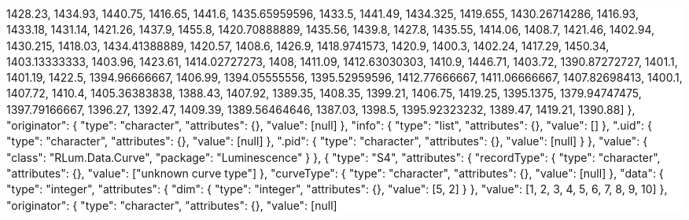 1428.23, 1434.93, 1440.75, 1416.65, 1441.6, 1435.65959596, 1433.5, 1441.49, 1434.325, 1419.655, 1430.26714286, 1416.93, 1433.18, 1431.14, 1421.26, 1437.9, 1455.8, 1420.70888889, 1435.56, 1439.8, 1427.8, 1435.55, 1414.06, 1408.7, 1421.46, 1402.94, 1430.215, 1418.03, 1434.41388889, 1420.57, 1408.6, 1426.9, 1418.9741573, 1420.9, 1400.3, 1402.24, 1417.29, 1450.34, 1403.13333333, 1403.96, 1423.61, 1414.02727273, 1408, 1411.09, 1412.63030303, 1410.9, 1446.71, 1403.72, 1390.87272727, 1401.1, 1401.19, 1422.5, 1394.96666667, 1406.99, 1394.05555556, 1395.52959596, 1412.77666667, 1411.06666667, 1407.82698413, 1400.1, 1407.72, 1410.4, 1405.36383838, 1388.43, 1407.92, 1389.35, 1408.35, 1399.21, 1406.75, 1419.25, 1395.1375, 1379.94747475, 1397.79166667, 1396.27, 1392.47, 1409.39, 1389.56464646, 1387.03, 1398.5, 1395.92323232, 1389.47, 1419.21, 1390.88]
                },
                "originator": {
                  "type": "character",
                  "attributes": {},
                  "value": [null]
                },
                "info": {
                  "type": "list",
                  "attributes": {},
                  "value": []
                },
                ".uid": {
                  "type": "character",
                  "attributes": {},
                  "value": [null]
                },
                ".pid": {
                  "type": "character",
                  "attributes": {},
                  "value": [null]
                }
              },
              "value": {
                "class": "RLum.Data.Curve",
                "package": "Luminescence"
              }
            },
            {
              "type": "S4",
              "attributes": {
                "recordType": {
                  "type": "character",
                  "attributes": {},
                  "value": ["unknown curve type"]
                },
                "curveType": {
                  "type": "character",
                  "attributes": {},
                  "value": [null]
                },
                "data": {
                  "type": "integer",
                  "attributes": {
                    "dim": {
                      "type": "integer",
                      "attributes": {},
                      "value": [5, 2]
                    }
                  },
                  "value": [1, 2, 3, 4, 5, 6, 7, 8, 9, 10]
                },
                "originator": {
                  "type": "character",
                  "attributes": {},
                  "value": [null]